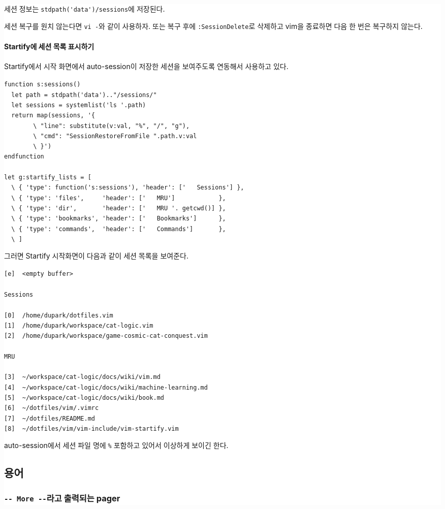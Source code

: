 세션 정보는 `stdpath('data')/sessions`에 저장된다.

세션 복구를 원치 않는다면 `vi -`와 같이 사용하자.
또는 복구 후에 `:SessionDelete`로 삭제하고 vim을 종료하면 다음 한 번은 복구하지 않는다.

#### Startify에 세션 목록 표시하기

Startify에서 시작 화면에서 auto-session이 저장한 세션을 보여주도록 연동해서 사용하고 있다.

```vim
function s:sessions()
  let path = stdpath('data').."/sessions/"
  let sessions = systemlist('ls '.path)
  return map(sessions, '{
        \ "line": substitute(v:val, "%", "/", "g"),
        \ "cmd": "SessionRestoreFromFile ".path.v:val
        \ }')
endfunction

let g:startify_lists = [
  \ { 'type': function('s:sessions'), 'header': ['   Sessions'] },
  \ { 'type': 'files',     'header': ['   MRU']            },
  \ { 'type': 'dir',       'header': ['   MRU '. getcwd()] },
  \ { 'type': 'bookmarks', 'header': ['   Bookmarks']      },
  \ { 'type': 'commands',  'header': ['   Commands']       },
  \ ]
```

그러면 Startify 시작화면이 다음과 같이 세션 목록을 보여준다.

```
[e]  <empty buffer>

Sessions

[0]  /home/dupark/dotfiles.vim
[1]  /home/dupark/workspace/cat-logic.vim
[2]  /home/dupark/workspace/game-cosmic-cat-conquest.vim

MRU

[3]  ~/workspace/cat-logic/docs/wiki/vim.md
[4]  ~/workspace/cat-logic/docs/wiki/machine-learning.md
[5]  ~/workspace/cat-logic/docs/wiki/book.md
[6]  ~/dotfiles/vim/.vimrc
[7]  ~/dotfiles/README.md
[8]  ~/dotfiles/vim/vim-include/vim-startify.vim
```

auto-session에서 세션 파일 명에 `%` 포함하고 있어서 이상하게 보이긴 한다.

## 용어

### `-- More --`라고 출력되는 pager
